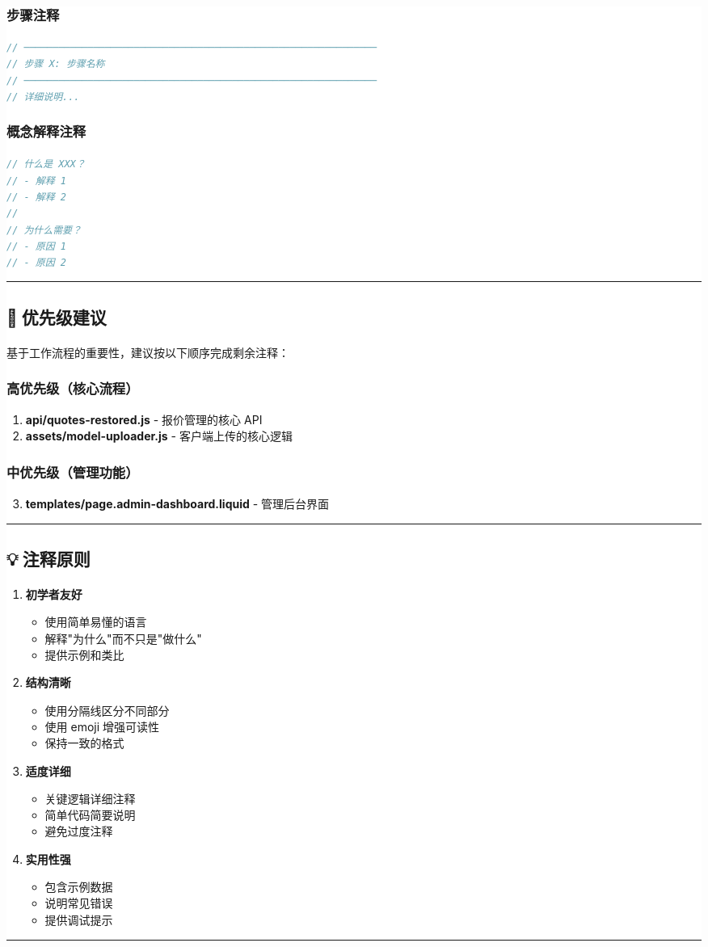 ### 步骤注释
```javascript
// ─────────────────────────────────────────────────────────────
// 步骤 X: 步骤名称
// ─────────────────────────────────────────────────────────────
// 详细说明...
```

### 概念解释注释
```javascript
// 什么是 XXX？
// - 解释 1
// - 解释 2
//
// 为什么需要？
// - 原因 1
// - 原因 2
```

---

## 🎯 优先级建议

基于工作流程的重要性，建议按以下顺序完成剩余注释：

### 高优先级（核心流程）
1. **api/quotes-restored.js** - 报价管理的核心 API
2. **assets/model-uploader.js** - 客户端上传的核心逻辑

### 中优先级（管理功能）
3. **templates/page.admin-dashboard.liquid** - 管理后台界面

---

## 💡 注释原则

1. **初学者友好**
   - 使用简单易懂的语言
   - 解释"为什么"而不只是"做什么"
   - 提供示例和类比

2. **结构清晰**
   - 使用分隔线区分不同部分
   - 使用 emoji 增强可读性
   - 保持一致的格式

3. **适度详细**
   - 关键逻辑详细注释
   - 简单代码简要说明
   - 避免过度注释

4. **实用性强**
   - 包含示例数据
   - 说明常见错误
   - 提供调试提示

---